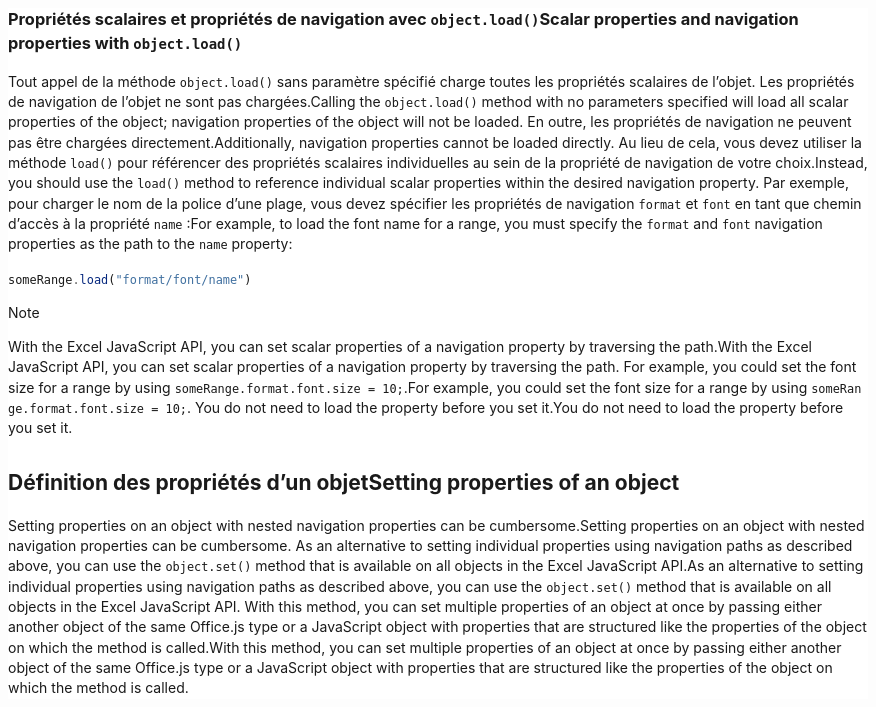 ### <a name="scalar-properties-and-navigation-properties-with-objectload"></a><span data-ttu-id="b5b56-185">Propriétés scalaires et propriétés de navigation avec `object.load()`</span><span class="sxs-lookup"><span data-stu-id="b5b56-185">Scalar properties and navigation properties with `object.load()`</span></span>

<span data-ttu-id="b5b56-186">Tout appel de la méthode `object.load()` sans paramètre spécifié charge toutes les propriétés scalaires de l’objet. Les propriétés de navigation de l’objet ne sont pas chargées.</span><span class="sxs-lookup"><span data-stu-id="b5b56-186">Calling the `object.load()` method with no parameters specified will load all scalar properties of the object; navigation properties of the object will not be loaded.</span></span> <span data-ttu-id="b5b56-187">En outre, les propriétés de navigation ne peuvent pas être chargées directement.</span><span class="sxs-lookup"><span data-stu-id="b5b56-187">Additionally, navigation properties cannot be loaded directly.</span></span> <span data-ttu-id="b5b56-188">Au lieu de cela, vous devez utiliser la méthode `load()` pour référencer des propriétés scalaires individuelles au sein de la propriété de navigation de votre choix.</span><span class="sxs-lookup"><span data-stu-id="b5b56-188">Instead, you should use the `load()` method to reference individual scalar properties within the desired navigation property.</span></span> <span data-ttu-id="b5b56-189">Par exemple, pour charger le nom de la police d’une plage, vous devez spécifier les propriétés de navigation `format` et `font` en tant que chemin d’accès à la propriété `name` :</span><span class="sxs-lookup"><span data-stu-id="b5b56-189">For example, to load the font name for a range, you must specify the `format` and `font` navigation properties as the path to the `name` property:</span></span>

```js
someRange.load("format/font/name")
```

> [!NOTE]
> <span data-ttu-id="b5b56-190">With the Excel JavaScript API, you can set scalar properties of a navigation property by traversing the path.</span><span class="sxs-lookup"><span data-stu-id="b5b56-190">With the Excel JavaScript API, you can set scalar properties of a navigation property by traversing the path.</span></span> <span data-ttu-id="b5b56-191">For example, you could set the font size for a range by using `someRange.format.font.size = 10;`.</span><span class="sxs-lookup"><span data-stu-id="b5b56-191">For example, you could set the font size for a range by using `someRange.format.font.size = 10;`.</span></span> <span data-ttu-id="b5b56-192">You do not need to load the property before you set it.</span><span class="sxs-lookup"><span data-stu-id="b5b56-192">You do not need to load the property before you set it.</span></span> 

## <a name="setting-properties-of-an-object"></a><span data-ttu-id="b5b56-193">Définition des propriétés d’un objet</span><span class="sxs-lookup"><span data-stu-id="b5b56-193">Setting properties of an object</span></span>

<span data-ttu-id="b5b56-194">Setting properties on an object with nested navigation properties can be cumbersome.</span><span class="sxs-lookup"><span data-stu-id="b5b56-194">Setting properties on an object with nested navigation properties can be cumbersome.</span></span> <span data-ttu-id="b5b56-195">As an alternative to setting individual properties using navigation paths as described above, you can use the `object.set()` method that is available on all objects in the Excel JavaScript API.</span><span class="sxs-lookup"><span data-stu-id="b5b56-195">As an alternative to setting individual properties using navigation paths as described above, you can use the `object.set()` method that is available on all objects in the Excel JavaScript API.</span></span> <span data-ttu-id="b5b56-196">With this method, you can set multiple properties of an object at once by passing either another object of the same Office.js type or a JavaScript object with properties that are structured like the properties of the object on which the method is called.</span><span class="sxs-lookup"><span data-stu-id="b5b56-196">With this method, you can set multiple properties of an object at once by passing either another object of the same Office.js type or a JavaScript object with properties that are structured like the properties of the object on which the method is called.</span></span>
